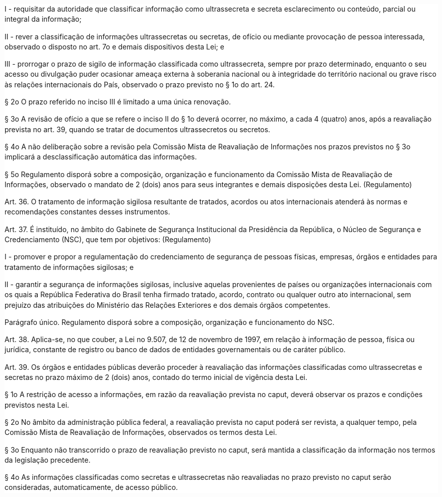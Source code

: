 I - requisitar da autoridade que classificar informação como ultrassecreta e secreta esclarecimento ou conteúdo, parcial ou integral da informação; 

II - rever a classificação de informações ultrassecretas ou secretas, de ofício ou mediante provocação de pessoa interessada, observado o disposto no art. 7o e demais dispositivos desta Lei; e 

III - prorrogar o prazo de sigilo de informação classificada como ultrassecreta, sempre por prazo determinado, enquanto o seu acesso ou divulgação puder ocasionar ameaça externa à soberania nacional ou à integridade do território nacional ou grave risco às relações internacionais do País, observado o prazo previsto no § 1o do art. 24. 

§ 2o  O prazo referido no inciso III é limitado a uma única renovação. 

§ 3o  A revisão de ofício a que se refere o inciso II do § 1o deverá ocorrer, no máximo, a cada 4 (quatro) anos, após a reavaliação prevista no art. 39, quando se tratar de documentos ultrassecretos ou secretos. 

§ 4o  A não deliberação sobre a revisão pela Comissão Mista de Reavaliação de Informações nos prazos previstos no § 3o implicará a desclassificação automática das informações. 

§ 5o  Regulamento disporá sobre a composição, organização e funcionamento da Comissão Mista de Reavaliação de Informações, observado o mandato de 2 (dois) anos para seus integrantes e demais disposições desta Lei.  (Regulamento)

Art. 36.  O tratamento de informação sigilosa resultante de tratados, acordos ou atos internacionais atenderá às normas e recomendações constantes desses instrumentos. 

Art. 37.  É instituído, no âmbito do Gabinete de Segurança Institucional da Presidência da República, o Núcleo de Segurança e Credenciamento (NSC), que tem por objetivos:  (Regulamento)

I - promover e propor a regulamentação do credenciamento de segurança de pessoas físicas, empresas, órgãos e entidades para tratamento de informações sigilosas; e 

II - garantir a segurança de informações sigilosas, inclusive aquelas provenientes de países ou organizações internacionais com os quais a República Federativa do Brasil tenha firmado tratado, acordo, contrato ou qualquer outro ato internacional, sem prejuízo das atribuições do Ministério das Relações Exteriores e dos demais órgãos competentes. 

Parágrafo único.  Regulamento disporá sobre a composição, organização e funcionamento do NSC. 

Art. 38.  Aplica-se, no que couber, a Lei no 9.507, de 12 de novembro de 1997, em relação à informação de pessoa, física ou jurídica, constante de registro ou banco de dados de entidades governamentais ou de caráter público. 

Art. 39.  Os órgãos e entidades públicas deverão proceder à reavaliação das informações classificadas como ultrassecretas e secretas no prazo máximo de 2 (dois) anos, contado do termo inicial de vigência desta Lei. 

§ 1o  A restrição de acesso a informações, em razão da reavaliação prevista no caput, deverá observar os prazos e condições previstos nesta Lei. 

§ 2o  No âmbito da administração pública federal, a reavaliação prevista no caput poderá ser revista, a qualquer tempo, pela Comissão Mista de Reavaliação de Informações, observados os termos desta Lei.

§ 3o  Enquanto não transcorrido o prazo de reavaliação previsto no caput, será mantida a classificação da informação nos termos da legislação precedente. 

§ 4o  As informações classificadas como secretas e ultrassecretas não reavaliadas no prazo previsto no caput serão consideradas, automaticamente, de acesso público. 
